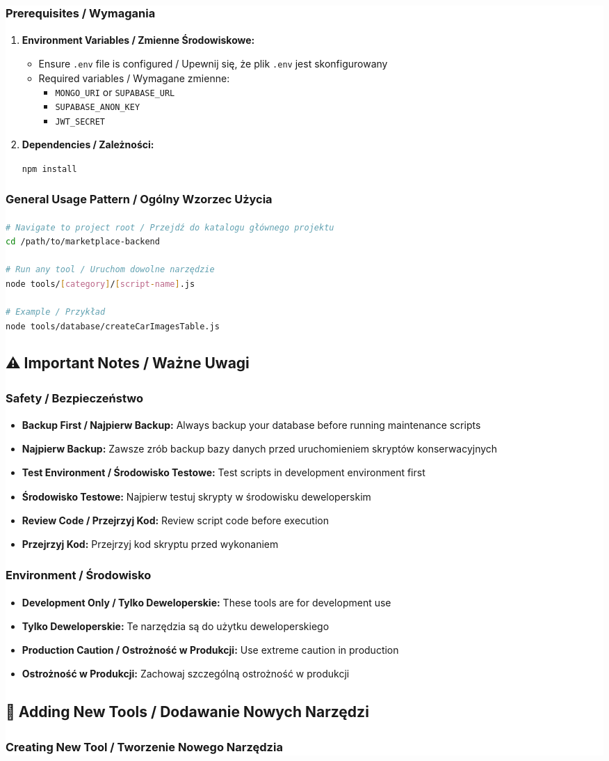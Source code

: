 ### Prerequisites / Wymagania

1. **Environment Variables / Zmienne Środowiskowe:**
   - Ensure `.env` file is configured / Upewnij się, że plik `.env` jest skonfigurowany
   - Required variables / Wymagane zmienne:
     - `MONGO_URI` or `SUPABASE_URL`
     - `SUPABASE_ANON_KEY`
     - `JWT_SECRET`

2. **Dependencies / Zależności:**
   ```bash
   npm install
   ```

### General Usage Pattern / Ogólny Wzorzec Użycia

```bash
# Navigate to project root / Przejdź do katalogu głównego projektu
cd /path/to/marketplace-backend

# Run any tool / Uruchom dowolne narzędzie
node tools/[category]/[script-name].js

# Example / Przykład
node tools/database/createCarImagesTable.js
```

## ⚠️ Important Notes / Ważne Uwagi

### Safety / Bezpieczeństwo

- **Backup First / Najpierw Backup:** Always backup your database before running maintenance scripts
- **Najpierw Backup:** Zawsze zrób backup bazy danych przed uruchomieniem skryptów konserwacyjnych

- **Test Environment / Środowisko Testowe:** Test scripts in development environment first
- **Środowisko Testowe:** Najpierw testuj skrypty w środowisku deweloperskim

- **Review Code / Przejrzyj Kod:** Review script code before execution
- **Przejrzyj Kod:** Przejrzyj kod skryptu przed wykonaniem

### Environment / Środowisko

- **Development Only / Tylko Deweloperskie:** These tools are for development use
- **Tylko Deweloperskie:** Te narzędzia są do użytku deweloperskiego

- **Production Caution / Ostrożność w Produkcji:** Use extreme caution in production
- **Ostrożność w Produkcji:** Zachowaj szczególną ostrożność w produkcji

## 📝 Adding New Tools / Dodawanie Nowych Narzędzi

### Creating New Tool / Tworzenie Nowego Narzędzia

